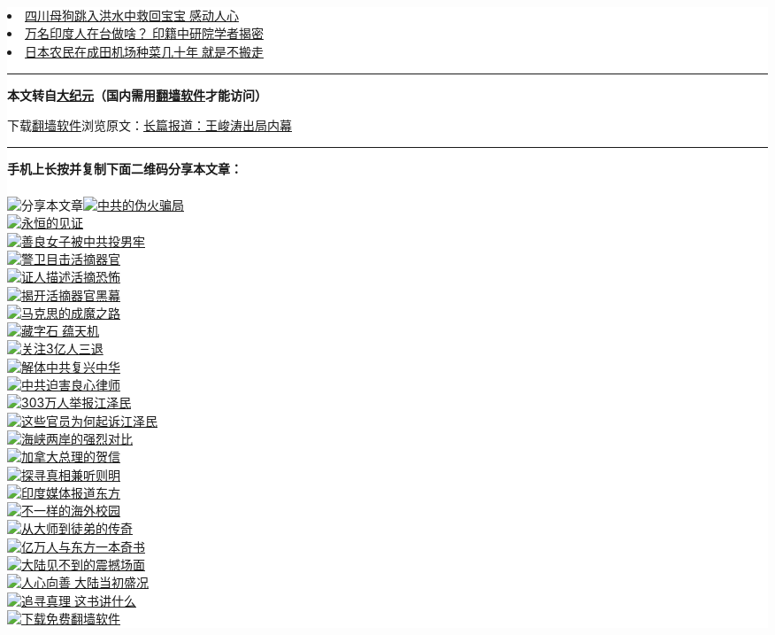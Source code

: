 <li><a href="/gb/20/8/23/n12351096.md#1">四川母狗跳入洪水中救回宝宝 感动人心</a></li>
<li><a href="/gb/20/8/24/n12352785.md#1">万名印度人在台做啥？ 印籍中研院学者揭密</a></li>
<li><a href="/gb/20/8/23/n12351199.md#1">日本农民在成田机场种菜几十年 就是不搬走</a></li>
<hr>

<strong>本文转自<a href="https://www.epochtimes.com">大纪元</a>（国内需用<a href="https://github.com/bannedbook/fanqiang/wiki">翻墙软件</a>才能访问）</strong><p>下载<a href="https://github.com/bannedbook/fanqiang/wiki">翻墙软件</a>浏览原文：<a href="https://www.epochtimes.com/gb/1/8/16/n119831.htm">长篇报道：王峻涛出局内幕</a></p><hr>

<strong>手机上长按并复制下面二维码分享本文章：</strong><br><br><img src="http://www.szzd.org/v.php?action=qrcode&url=/gb/1/8/16/n119831.md%231" title="分享本文章"></td><td VALIGN=TOP><a href="/gb/16/1/21/n4622075.md?dfh#1" target="_blank"><img src="https://raw.githubusercontent.com/qebocj387/djy/master/gb/300/wei-f1.jpg" title="中共的伪火骗局"  alt="中共的伪火骗局"></a><br><a href="https://github.com/qebocj387/www/blob/master/README.md?dfh#9" target="_blank"><img src="https://raw.githubusercontent.com/qebocj387/djy/master/gb/300/yong-h.jpg" title="永恒的见证"  alt="永恒的见证"></a><br><a href="/gb/13/9/29/n3974789.md?dfh#1" target="_blank"><img src="https://raw.githubusercontent.com/qebocj387/djy/master/gb/300/shang-lnz.jpg" title="善良女子被中共投男牢"  alt="善良女子被中共投男牢"></a><br><a href="/gb/16/3/16/n4663449.md?dfh#1" target="_blank"><img src="https://raw.githubusercontent.com/qebocj387/djy/master/gb/300/huo-z3.jpg" title="警卫目击活摘器官"  alt="警卫目击活摘器官"></a><br><a href="/gb/16/8/7/n8177641.md?dfh#1" target="_blank"><img src="https://raw.githubusercontent.com/qebocj387/djy/master/gb/300/huo-z4.jpg" title="证人描述活摘恐怖"  alt="证人描述活摘恐怖"></a><br><a href="/gb/10/4/19/n2881569.md?dfh#1" target="_blank"><img src="https://raw.githubusercontent.com/qebocj387/djy/master/gb/300/huo-z1.jpg" title="揭开活摘器官黑幕"  alt="揭开活摘器官黑幕"></a><br><a href="/gb/10/11/7/n3077476.md?dfh#1" target="_blank"><img src="https://raw.githubusercontent.com/qebocj387/djy/master/gb/300/ma-ks.jpg" title="马克思的成魔之路"  alt="马克思的成魔之路"></a><br><a href="/gb/14/6/9/n4173977.md?dfh#1" target="_blank"><img src="https://raw.githubusercontent.com/qebocj387/djy/master/gb/300/chang-zs.jpg" title="藏字石 蕴天机"  alt="藏字石 蕴天机"></a><br><a href="/gb/18/5/10/n10381511.md?dfh#1" target="_blank"><img src="https://raw.githubusercontent.com/qebocj387/djy/master/gb/300/st1.jpg" title="关注3亿人三退"  alt="关注3亿人三退"></a><br><a href="/gb/18/3/21/n10237682.md?dfh#1" target="_blank"><img src="https://raw.githubusercontent.com/qebocj387/djy/master/gb/300/jie-t.jpg" title="解体中共复兴中华"  alt="解体中共复兴中华"></a><br><a href="/gb/9/2/9/n2422991.md?dfh#1" target="_blank"><img src="https://raw.githubusercontent.com/qebocj387/djy/master/gb/300/gao-zs.jpg" title="中共迫害良心律师"  alt="中共迫害良心律师"></a><br><a href="/gb/18/12/9/n10900044.md?dfh#1" target="_blank"><img src="https://raw.githubusercontent.com/qebocj387/djy/master/gb/300/sj1.jpg" title="303万人举报江泽民"  alt="303万人举报江泽民"></a><br><a href="/gb/18/8/28/n10672014.md?dfh#1" target="_blank"><img src="https://raw.githubusercontent.com/qebocj387/djy/master/gb/300/sj2.jpg" title="这些官员为何起诉江泽民"  alt="这些官员为何起诉江泽民"></a><br><a href="/gb/8/12/18/n2367165.md?dfh#1" target="_blank"><img src="https://raw.githubusercontent.com/qebocj387/djy/master/gb/300/liangan.jpg" title="海峡两岸的强烈对比"  alt="海峡两岸的强烈对比"></a><br><a href="/gb/15/12/10/n4593139.md?dfh#1" target="_blank"><img src="https://raw.githubusercontent.com/qebocj387/djy/master/gb/300/jia-ndzl.jpg" title="加拿大总理的贺信"  alt="加拿大总理的贺信"></a><br><a href="/gb/11/6/17/n3289382.md?dfh#1" target="_blank"><img src="https://raw.githubusercontent.com/qebocj387/djy/master/gb/300/xiao-wd.jpg" title="探寻真相兼听则明"  alt="探寻真相兼听则明"></a><br><a href="/gb/18/10/27/n10812623.md?dfh#1" target="_blank"><img src="https://raw.githubusercontent.com/qebocj387/djy/master/gb/300/yindu.jpg" title="印度媒体报道东方"  alt="印度媒体报道东方"></a><br><a href="/gb/18/6/9/n10469652.md?dfh#1" target="_blank"><img src="https://raw.githubusercontent.com/qebocj387/djy/master/gb/300/xie-j.jpg" title="不一样的海外校园"  alt="不一样的海外校园"></a><br><a href="/gb/7/4/5/n1669415.md?dfh#1" target="_blank"><img src="https://raw.githubusercontent.com/qebocj387/djy/master/gb/300/li-up.jpg" title="从大师到徒弟的传奇"  alt="从大师到徒弟的传奇"></a><br><a href="/gb/17/5/26/n9191512.md?dfh#1" target="_blank"><img src="https://raw.githubusercontent.com/qebocj387/djy/master/gb/300/zfl2.jpg" title="亿万人与东方一本奇书"  alt="亿万人与东方一本奇书"></a><br><a href="/gb/13/11/27/n4020290.md?dfh#1" target="_blank"><img src="https://raw.githubusercontent.com/qebocj387/djy/master/gb/300/zhen-h.jpg" title="大陆见不到的震撼场面"  alt="大陆见不到的震撼场面"></a><br><a href="/gb/15/7/17/n4482910.md?dfh#1" target="_blank"><img src="https://raw.githubusercontent.com/qebocj387/djy/master/gb/300/dalu-sk.jpg" title="人心向善 大陆当初盛况"  alt="人心向善 大陆当初盛况"></a><br><a href="/gb/19/1/5/n10955468.md?dfh#1" target="_blank"><img src="https://raw.githubusercontent.com/qebocj387/djy/master/gb/300/zfl1.jpg" title="追寻真理 这书讲什么"  alt="追寻真理 这书讲什么"></a><br><a href="https://github.com/bannedbook/fanqiang/wiki" target="_blank"><img src="https://raw.githubusercontent.com/qebocj387/djy/master/gb/300/fq1.jpg" title="下载免费翻墙软件"  alt="下载免费翻墙软件"></a><br></td></tr></table>